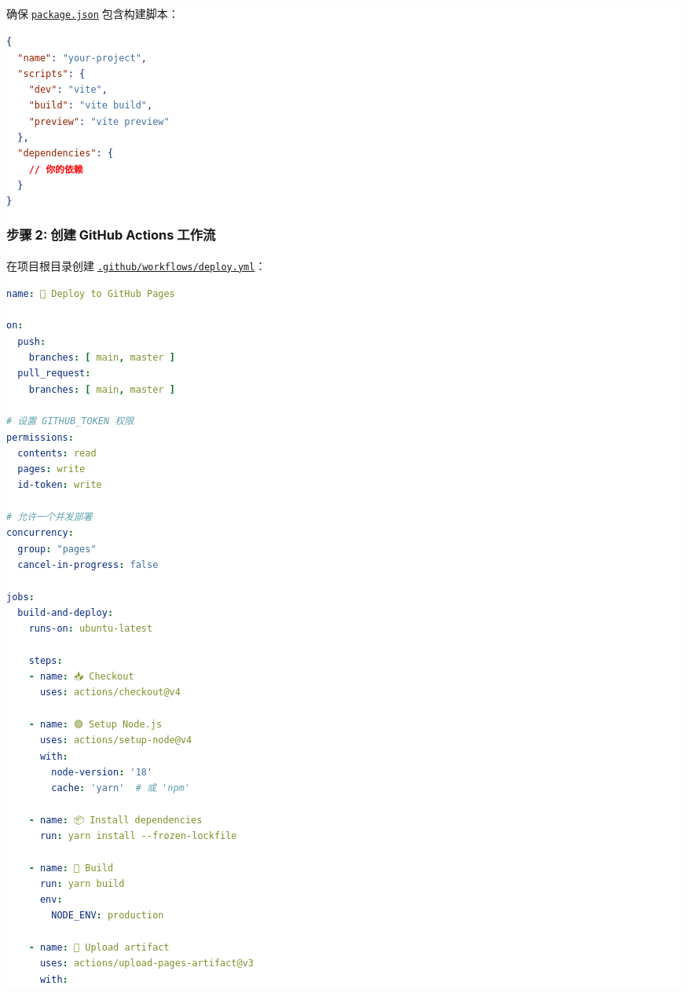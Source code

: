 确保 [`package.json`](../package.json) 包含构建脚本：

```json
{
  "name": "your-project",
  "scripts": {
    "dev": "vite",
    "build": "vite build",
    "preview": "vite preview"
  },
  "dependencies": {
    // 你的依赖
  }
}
```

### 步骤 2: 创建 GitHub Actions 工作流

在项目根目录创建 [`.github/workflows/deploy.yml`](../.github/workflows/deploy.yml)：

```yaml
name: 🚀 Deploy to GitHub Pages

on:
  push:
    branches: [ main, master ]
  pull_request:
    branches: [ main, master ]

# 设置 GITHUB_TOKEN 权限
permissions:
  contents: read
  pages: write
  id-token: write

# 允许一个并发部署
concurrency:
  group: "pages"
  cancel-in-progress: false

jobs:
  build-and-deploy:
    runs-on: ubuntu-latest
    
    steps:
    - name: 📥 Checkout
      uses: actions/checkout@v4
      
    - name: 🟢 Setup Node.js
      uses: actions/setup-node@v4
      with:
        node-version: '18'
        cache: 'yarn'  # 或 'npm'
        
    - name: 📦 Install dependencies
      run: yarn install --frozen-lockfile
      
    - name: 🔨 Build
      run: yarn build
      env:
        NODE_ENV: production
      
    - name: 📁 Upload artifact
      uses: actions/upload-pages-artifact@v3
      with:
```